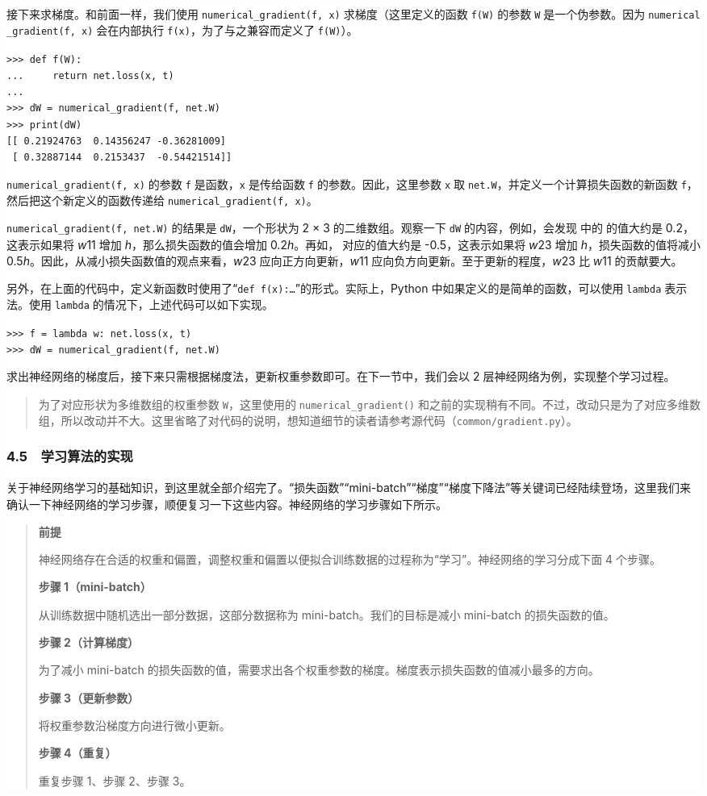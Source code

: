 接下来求梯度。和前面一样，我们使用 `numerical_gradient(f, x)` 求梯度（这里定义的函数 `f(W)` 的参数 `W` 是一个伪参数。因为 `numerical_gradient(f, x)` 会在内部执行 `f(x)`，为了与之兼容而定义了 `f(W)`）。

```
>>> def f(W):
...     return net.loss(x, t)
...
>>> dW = numerical_gradient(f, net.W)
>>> print(dW)
[[ 0.21924763  0.14356247 -0.36281009]
 [ 0.32887144  0.2153437  -0.54421514]]
```

`numerical_gradient(f, x)` 的参数 `f` 是函数，`x` 是传给函数 `f` 的参数。因此，这里参数 `x` 取 `net.W`，并定义一个计算损失函数的新函数 `f`，然后把这个新定义的函数传递给 `numerical_gradient(f, x)`。

`numerical_gradient(f, net.W)` 的结果是 `dW`，一个形状为 2 × 3 的二维数组。观察一下 `dW` 的内容，例如，会发现 ![\frac{\partial L}{\partial \boldsymbol{W}}](./04_nn_study_files/gif(18).latex) 中的 ![\frac{\partial L}{\partial w_{11}}](./04_nn_study_files/gif(19).latex) 的值大约是 0.2，这表示如果将 *w*11 增加 *h*，那么损失函数的值会增加 0.2*h*。再如，![\frac{\partial L}{\partial w_{23}}](./04_nn_study_files/gif(21).latex) 对应的值大约是 -0.5，这表示如果将 *w*23 增加 *h*，损失函数的值将减小 0.5*h*。因此，从减小损失函数值的观点来看，*w*23 应向正方向更新，*w*11 应向负方向更新。至于更新的程度，*w*23 比 *w*11 的贡献要大。

另外，在上面的代码中，定义新函数时使用了“`def f(x):…`”的形式。实际上，Python 中如果定义的是简单的函数，可以使用 `lambda` 表示法。使用 `lambda` 的情况下，上述代码可以如下实现。

```
>>> f = lambda w: net.loss(x, t)
>>> dW = numerical_gradient(f, net.W)
```

求出神经网络的梯度后，接下来只需根据梯度法，更新权重参数即可。在下一节中，我们会以 2 层神经网络为例，实现整个学习过程。

> 为了对应形状为多维数组的权重参数 `W`，这里使用的 `numerical_gradient()` 和之前的实现稍有不同。不过，改动只是为了对应多维数组，所以改动并不大。这里省略了对代码的说明，想知道细节的读者请参考源代码（`common/gradient.py`）。

### 4.5　学习算法的实现

关于神经网络学习的基础知识，到这里就全部介绍完了。“损失函数”“mini-batch”“梯度”“梯度下降法”等关键词已经陆续登场，这里我们来确认一下神经网络的学习步骤，顺便复习一下这些内容。神经网络的学习步骤如下所示。

> **前提**
>
> 神经网络存在合适的权重和偏置，调整权重和偏置以便拟合训练数据的过程称为“学习”。神经网络的学习分成下面 4 个步骤。
>
> **步骤 1（mini-batch）**
>
> 从训练数据中随机选出一部分数据，这部分数据称为 mini-batch。我们的目标是减小 mini-batch 的损失函数的值。
>
> **步骤 2（计算梯度）**
>
> 为了减小 mini-batch 的损失函数的值，需要求出各个权重参数的梯度。梯度表示损失函数的值减小最多的方向。
>
> **步骤 3（更新参数）**
>
> 将权重参数沿梯度方向进行微小更新。
>
> **步骤 4（重复）**
>
> 重复步骤 1、步骤 2、步骤 3。

